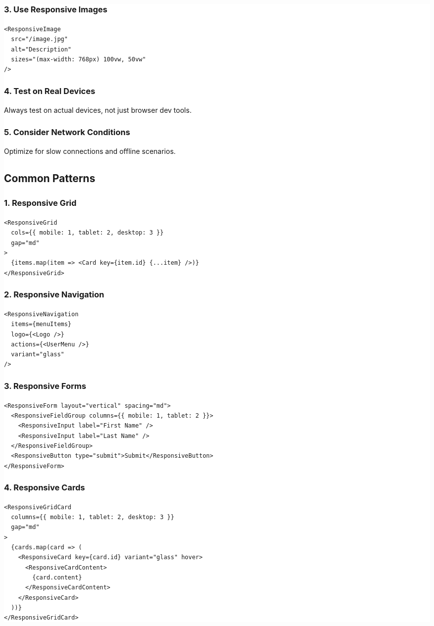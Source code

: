 ### 3. Use Responsive Images
```tsx
<ResponsiveImage
  src="/image.jpg"
  alt="Description"
  sizes="(max-width: 768px) 100vw, 50vw"
/>
```

### 4. Test on Real Devices
Always test on actual devices, not just browser dev tools.

### 5. Consider Network Conditions
Optimize for slow connections and offline scenarios.

## Common Patterns

### 1. Responsive Grid
```tsx
<ResponsiveGrid 
  cols={{ mobile: 1, tablet: 2, desktop: 3 }}
  gap="md"
>
  {items.map(item => <Card key={item.id} {...item} />)}
</ResponsiveGrid>
```

### 2. Responsive Navigation
```tsx
<ResponsiveNavigation
  items={menuItems}
  logo={<Logo />}
  actions={<UserMenu />}
  variant="glass"
/>
```

### 3. Responsive Forms
```tsx
<ResponsiveForm layout="vertical" spacing="md">
  <ResponsiveFieldGroup columns={{ mobile: 1, tablet: 2 }}>
    <ResponsiveInput label="First Name" />
    <ResponsiveInput label="Last Name" />
  </ResponsiveFieldGroup>
  <ResponsiveButton type="submit">Submit</ResponsiveButton>
</ResponsiveForm>
```

### 4. Responsive Cards
```tsx
<ResponsiveGridCard 
  columns={{ mobile: 1, tablet: 2, desktop: 3 }}
  gap="md"
>
  {cards.map(card => (
    <ResponsiveCard key={card.id} variant="glass" hover>
      <ResponsiveCardContent>
        {card.content}
      </ResponsiveCardContent>
    </ResponsiveCard>
  ))}
</ResponsiveGridCard>
```